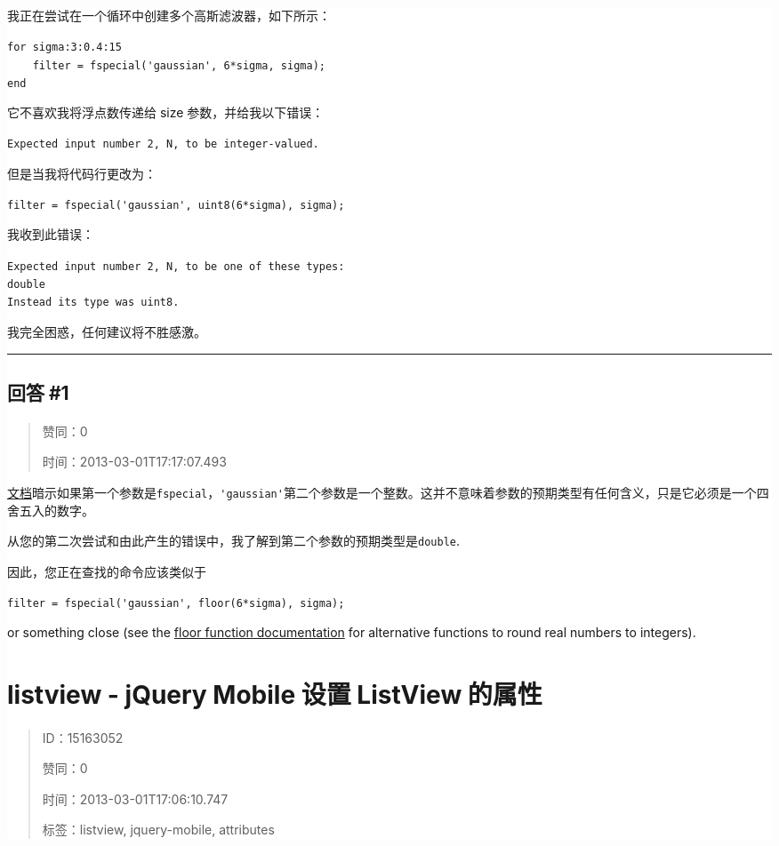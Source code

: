 我正在尝试在一个循环中创建多个高斯滤波器，如下所示：

```
for sigma:3:0.4:15
    filter = fspecial('gaussian', 6*sigma, sigma);
end 
```

它不喜欢我将浮点数传递给 size 参数，并给我以下错误：

```
Expected input number 2, N, to be integer-valued. 
```

但是当我将代码行更改为：

```
filter = fspecial('gaussian', uint8(6*sigma), sigma); 
```

我收到此错误：

```
Expected input number 2, N, to be one of these types:
double
Instead its type was uint8. 
```

我完全困惑，任何建议将不胜感激。

* * *

## 回答 #1

> 赞同：0
> 
> 时间：2013-03-01T17:17:07.493

[文档](http://www.mathworks.fr/fr/help/images/ref/fspecial.html)暗示如果第一个参数是`fspecial`，`'gaussian'`第二个参数是一个整数。这并不意味着参数的预期类型有任何含义，只是它必须是一个四舍五入的数字。

从您的第二次尝试和由此产生的错误中，我了解到第二个参数的预期类型是`double`.

因此，您正在查找的命令应该类似于

```
filter = fspecial('gaussian', floor(6*sigma), sigma); 
```

or something close (see the [floor function documentation](http://www.mathworks.fr/fr/help/matlab/ref/floor.html) for alternative functions to round real numbers to integers).

# listview - jQuery Mobile 设置 ListView 的属性

> ID：15163052
> 
> 赞同：0
> 
> 时间：2013-03-01T17:06:10.747
> 
> 标签：listview, jquery-mobile, attributes
